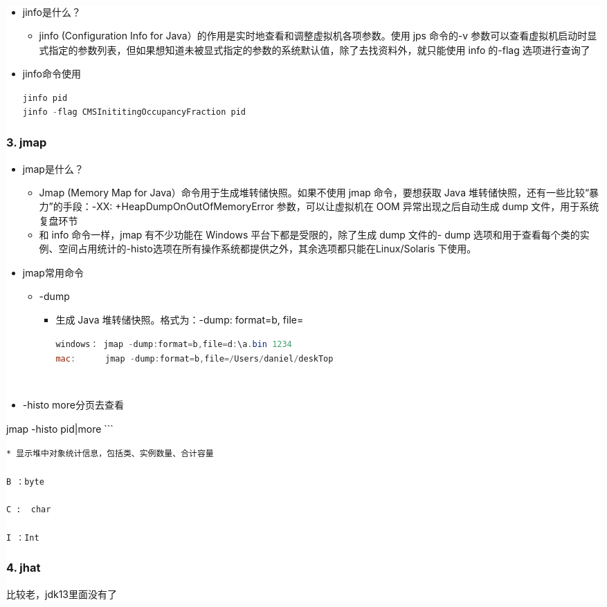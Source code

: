   

- jinfo是什么？

  * jinfo (Configuration Info for Java）的作用是实时地查看和调整虚拟机各项参数。使用 jps 命令的-v 参数可以查看虚拟机启动时显式指定的参数列表，但如果想知道未被显式指定的参数的系统默认值，除了去找资料外，就只能使用 info 的-flag 选项进行查询了

- jinfo命令使用  

  ```powershell
  jinfo pid
  jinfo -flag CMSInititingOccupancyFraction pid
  ```

  



### 3. jmap

- jmap是什么？ 
  * Jmap  (Memory Map for Java）命令用于生成堆转储快照。如果不使用 jmap 命令，要想获取 Java 堆转储快照，还有一些比较“暴力”的手段：-XX: +HeapDumpOnOutOfMemoryError 参数，可以让虚拟机在 OOM 异常出现之后自动生成 dump 文件，用于系统复盘环节
  * 和 info 命令一样，jmap 有不少功能在 Windows 平台下都是受限的，除了生成 dump 文件的- dump 选项和用于查看每个类的实例、空间占用统计的-histo选项在所有操作系统都提供之外，其余选项都只能在Linux/Solaris 下使用。

- jmap常用命令

  - -dump

    * 生成 Java 堆转储快照。格式为：-dump:  format=b, file= <filename>

      ```powershell
      windows： jmap -dump:format=b,file=d:\a.bin 1234
      mac:      jmap -dump:format=b,file=/Users/daniel/deskTop
      ```

​      

  * -histo   more分页去查看

    ```shell
jmap -histo pid|more
    ```

    

    * 显示堆中对象统计信息，包括类、实例数量、合计容量
    
    B ：byte
    
    C :  char
    
    I ：Int







### 4.  jhat

比较老，jdk13里面没有了
